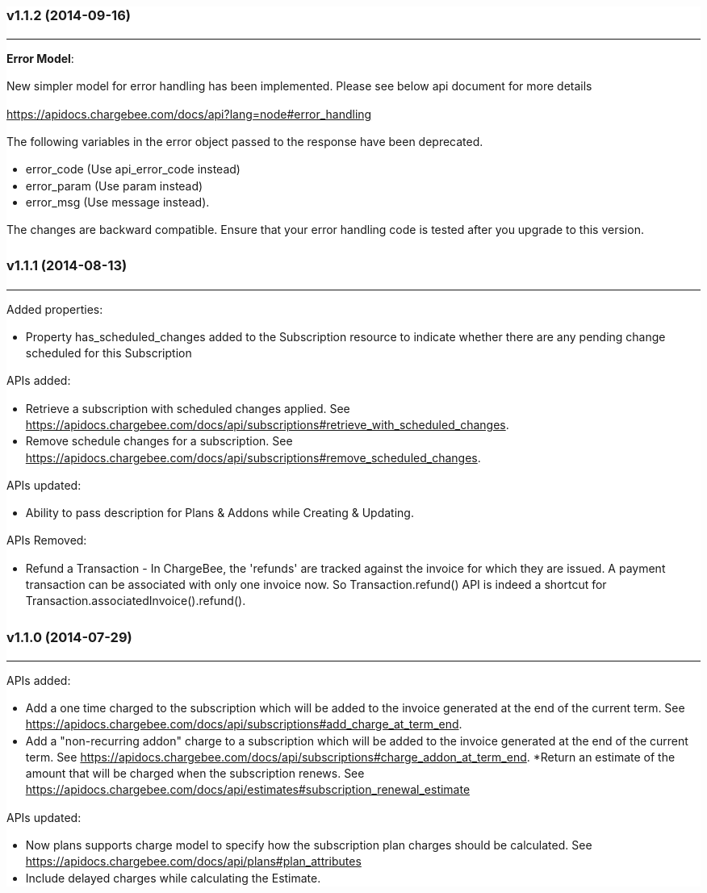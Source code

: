 ### v1.1.2 (2014-09-16)
* * *

**Error Model**:

New simpler model for error handling has been implemented. Please see below api document for more details

https://apidocs.chargebee.com/docs/api?lang=node#error_handling 

The following variables in the error object passed to the response  have been deprecated.
* error_code (Use api_error_code instead)
* error_param (Use param instead)
* error_msg (Use message instead).


The changes are backward compatible. Ensure that  your error handling code is tested after you upgrade to this version.


### v1.1.1 (2014-08-13)
* * *
Added properties:
* Property has_scheduled_changes added to the Subscription resource to indicate whether there are any pending change scheduled for this Subscription

APIs added:
* Retrieve a subscription with scheduled changes applied. See https://apidocs.chargebee.com/docs/api/subscriptions#retrieve_with_scheduled_changes.
* Remove schedule changes for a subscription. See https://apidocs.chargebee.com/docs/api/subscriptions#remove_scheduled_changes.

APIs updated:
* Ability to pass description for Plans & Addons while Creating & Updating. 

APIs Removed:
* Refund a Transaction - In ChargeBee, the 'refunds' are tracked against the invoice for which they are issued. A payment transaction can be associated with only one invoice now. So Transaction.refund() API is indeed a shortcut for Transaction.associatedInvoice().refund(). 

### v1.1.0 (2014-07-29)
* * *
APIs added:
* Add a one time charged to the subscription which will be added to the invoice generated at the end of the current term. See https://apidocs.chargebee.com/docs/api/subscriptions#add_charge_at_term_end.
* Add a "non-recurring addon" charge to a subscription which will be added to the invoice generated at the end of the current term. See https://apidocs.chargebee.com/docs/api/subscriptions#charge_addon_at_term_end.
*Return an estimate of the amount that will be charged when the subscription renews. See https://apidocs.chargebee.com/docs/api/estimates#subscription_renewal_estimate

APIs updated:
* Now plans supports charge model to specify how the subscription plan charges should be calculated. See https://apidocs.chargebee.com/docs/api/plans#plan_attributes
* Include delayed charges while calculating the Estimate.

